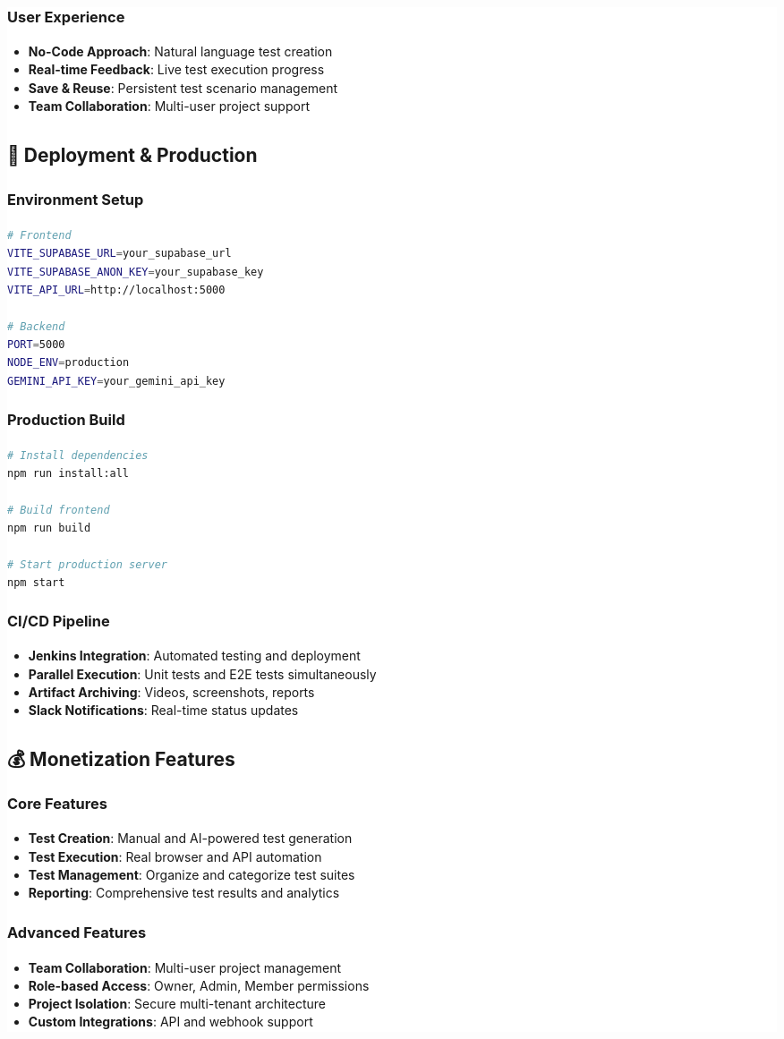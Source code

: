 ### **User Experience**
- **No-Code Approach**: Natural language test creation
- **Real-time Feedback**: Live test execution progress
- **Save & Reuse**: Persistent test scenario management
- **Team Collaboration**: Multi-user project support

## 🚀 Deployment & Production

### **Environment Setup**
```bash
# Frontend
VITE_SUPABASE_URL=your_supabase_url
VITE_SUPABASE_ANON_KEY=your_supabase_key
VITE_API_URL=http://localhost:5000

# Backend
PORT=5000
NODE_ENV=production
GEMINI_API_KEY=your_gemini_api_key
```

### **Production Build**
```bash
# Install dependencies
npm run install:all

# Build frontend
npm run build

# Start production server
npm start
```

### **CI/CD Pipeline**
- **Jenkins Integration**: Automated testing and deployment
- **Parallel Execution**: Unit tests and E2E tests simultaneously
- **Artifact Archiving**: Videos, screenshots, reports
- **Slack Notifications**: Real-time status updates

## 💰 Monetization Features

### **Core Features**
- **Test Creation**: Manual and AI-powered test generation
- **Test Execution**: Real browser and API automation
- **Test Management**: Organize and categorize test suites
- **Reporting**: Comprehensive test results and analytics

### **Advanced Features**
- **Team Collaboration**: Multi-user project management
- **Role-based Access**: Owner, Admin, Member permissions
- **Project Isolation**: Secure multi-tenant architecture
- **Custom Integrations**: API and webhook support
